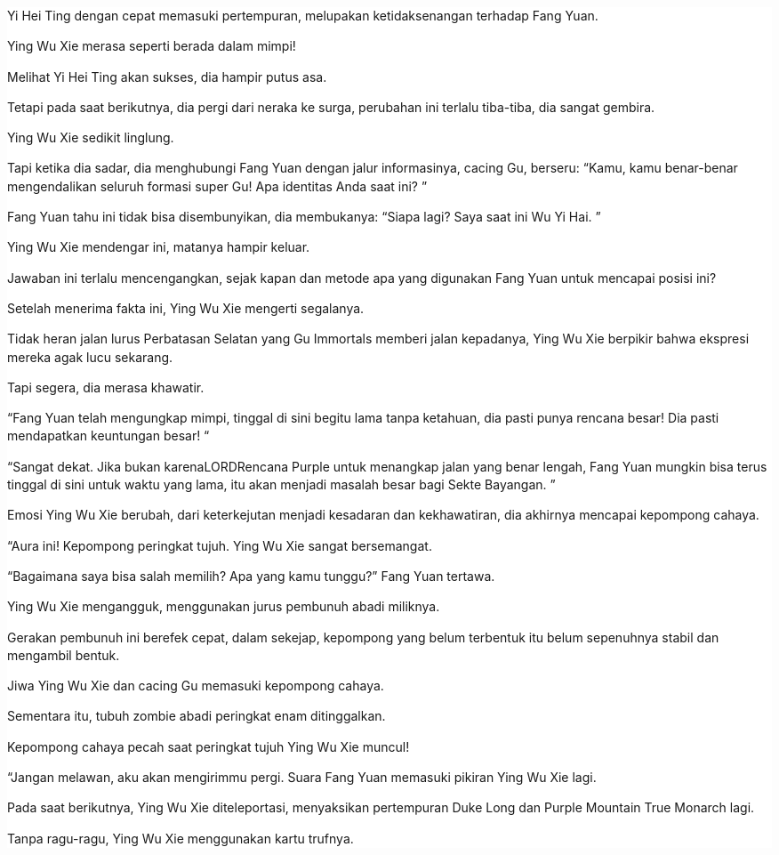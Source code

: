 Yi Hei Ting dengan cepat memasuki pertempuran, melupakan ketidaksenangan terhadap Fang Yuan.

Ying Wu Xie merasa seperti berada dalam mimpi!

Melihat Yi Hei Ting akan sukses, dia hampir putus asa.

Tetapi pada saat berikutnya, dia pergi dari neraka ke surga, perubahan ini terlalu tiba-tiba, dia sangat gembira.

Ying Wu Xie sedikit linglung.

Tapi ketika dia sadar, dia menghubungi Fang Yuan dengan jalur informasinya, cacing Gu, berseru: “Kamu, kamu benar-benar mengendalikan seluruh formasi super Gu! Apa identitas Anda saat ini? ”

Fang Yuan tahu ini tidak bisa disembunyikan, dia membukanya: “Siapa lagi? Saya saat ini Wu Yi Hai. ”

Ying Wu Xie mendengar ini, matanya hampir keluar.

Jawaban ini terlalu mencengangkan, sejak kapan dan metode apa yang digunakan Fang Yuan untuk mencapai posisi ini?

Setelah menerima fakta ini, Ying Wu Xie mengerti segalanya.

Tidak heran jalan lurus Perbatasan Selatan yang Gu Immortals memberi jalan kepadanya, Ying Wu Xie berpikir bahwa ekspresi mereka agak lucu sekarang.

Tapi segera, dia merasa khawatir.

“Fang Yuan telah mengungkap mimpi, tinggal di sini begitu lama tanpa ketahuan, dia pasti punya rencana besar! Dia pasti mendapatkan keuntungan besar! “



“Sangat dekat. Jika bukan karenaLORDRencana Purple untuk menangkap jalan yang benar lengah, Fang Yuan mungkin bisa terus tinggal di sini untuk waktu yang lama, itu akan menjadi masalah besar bagi Sekte Bayangan. ”

Emosi Ying Wu Xie berubah, dari keterkejutan menjadi kesadaran dan kekhawatiran, dia akhirnya mencapai kepompong cahaya.

“Aura ini! Kepompong peringkat tujuh. Ying Wu Xie sangat bersemangat.

“Bagaimana saya bisa salah memilih? Apa yang kamu tunggu?” Fang Yuan tertawa.

Ying Wu Xie mengangguk, menggunakan jurus pembunuh abadi miliknya.

Gerakan pembunuh ini berefek cepat, dalam sekejap, kepompong yang belum terbentuk itu belum sepenuhnya stabil dan mengambil bentuk.

Jiwa Ying Wu Xie dan cacing Gu memasuki kepompong cahaya.

Sementara itu, tubuh zombie abadi peringkat enam ditinggalkan.

Kepompong cahaya pecah saat peringkat tujuh Ying Wu Xie muncul!

“Jangan melawan, aku akan mengirimmu pergi. Suara Fang Yuan memasuki pikiran Ying Wu Xie lagi.

Pada saat berikutnya, Ying Wu Xie diteleportasi, menyaksikan pertempuran Duke Long dan Purple Mountain True Monarch lagi.

Tanpa ragu-ragu, Ying Wu Xie menggunakan kartu trufnya.
